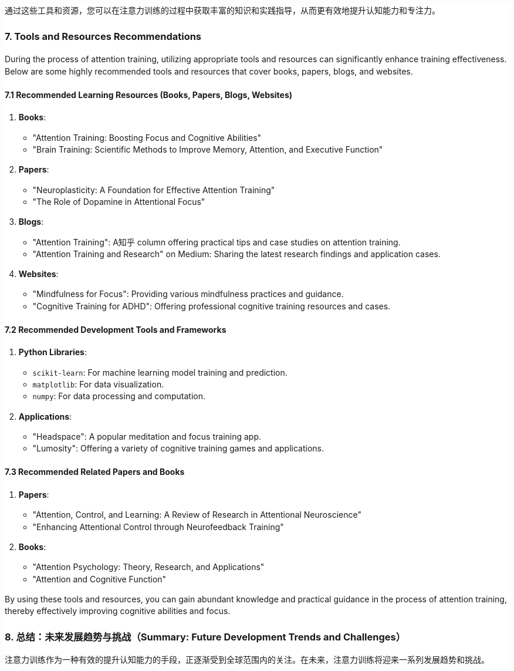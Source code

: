 通过这些工具和资源，您可以在注意力训练的过程中获取丰富的知识和实践指导，从而更有效地提升认知能力和专注力。

### 7. Tools and Resources Recommendations

During the process of attention training, utilizing appropriate tools and resources can significantly enhance training effectiveness. Below are some highly recommended tools and resources that cover books, papers, blogs, and websites.

#### 7.1 Recommended Learning Resources (Books, Papers, Blogs, Websites)

1. **Books**:
   - "Attention Training: Boosting Focus and Cognitive Abilities"
   - "Brain Training: Scientific Methods to Improve Memory, Attention, and Executive Function"

2. **Papers**:
   - "Neuroplasticity: A Foundation for Effective Attention Training"
   - "The Role of Dopamine in Attentional Focus"

3. **Blogs**:
   - "Attention Training": A知乎 column offering practical tips and case studies on attention training.
   - "Attention Training and Research" on Medium: Sharing the latest research findings and application cases.

4. **Websites**:
   - "Mindfulness for Focus": Providing various mindfulness practices and guidance.
   - "Cognitive Training for ADHD": Offering professional cognitive training resources and cases.

#### 7.2 Recommended Development Tools and Frameworks

1. **Python Libraries**:
   - `scikit-learn`: For machine learning model training and prediction.
   - `matplotlib`: For data visualization.
   - `numpy`: For data processing and computation.

2. **Applications**:
   - "Headspace": A popular meditation and focus training app.
   - "Lumosity": Offering a variety of cognitive training games and applications.

#### 7.3 Recommended Related Papers and Books

1. **Papers**:
   - "Attention, Control, and Learning: A Review of Research in Attentional Neuroscience"
   - "Enhancing Attentional Control through Neurofeedback Training"

2. **Books**:
   - "Attention Psychology: Theory, Research, and Applications"
   - "Attention and Cognitive Function"

By using these tools and resources, you can gain abundant knowledge and practical guidance in the process of attention training, thereby effectively improving cognitive abilities and focus.

### 8. 总结：未来发展趋势与挑战（Summary: Future Development Trends and Challenges）

注意力训练作为一种有效的提升认知能力的手段，正逐渐受到全球范围内的关注。在未来，注意力训练将迎来一系列发展趋势和挑战。

